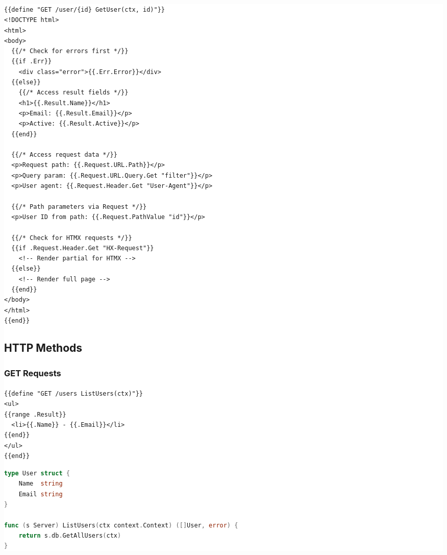 ```gotemplate
{{define "GET /user/{id} GetUser(ctx, id)"}}
<!DOCTYPE html>
<html>
<body>
  {{/* Check for errors first */}}
  {{if .Err}}
    <div class="error">{{.Err.Error}}</div>
  {{else}}
    {{/* Access result fields */}}
    <h1>{{.Result.Name}}</h1>
    <p>Email: {{.Result.Email}}</p>
    <p>Active: {{.Result.Active}}</p>
  {{end}}

  {{/* Access request data */}}
  <p>Request path: {{.Request.URL.Path}}</p>
  <p>Query param: {{.Request.URL.Query.Get "filter"}}</p>
  <p>User agent: {{.Request.Header.Get "User-Agent"}}</p>

  {{/* Path parameters via Request */}}
  <p>User ID from path: {{.Request.PathValue "id"}}</p>

  {{/* Check for HTMX requests */}}
  {{if .Request.Header.Get "HX-Request"}}
    <!-- Render partial for HTMX -->
  {{else}}
    <!-- Render full page -->
  {{end}}
</body>
</html>
{{end}}
```

## HTTP Methods

### GET Requests

```gotemplate
{{define "GET /users ListUsers(ctx)"}}
<ul>
{{range .Result}}
  <li>{{.Name}} - {{.Email}}</li>
{{end}}
</ul>
{{end}}
```

```go
type User struct {
    Name  string
    Email string
}

func (s Server) ListUsers(ctx context.Context) ([]User, error) {
    return s.db.GetAllUsers(ctx)
}
```
